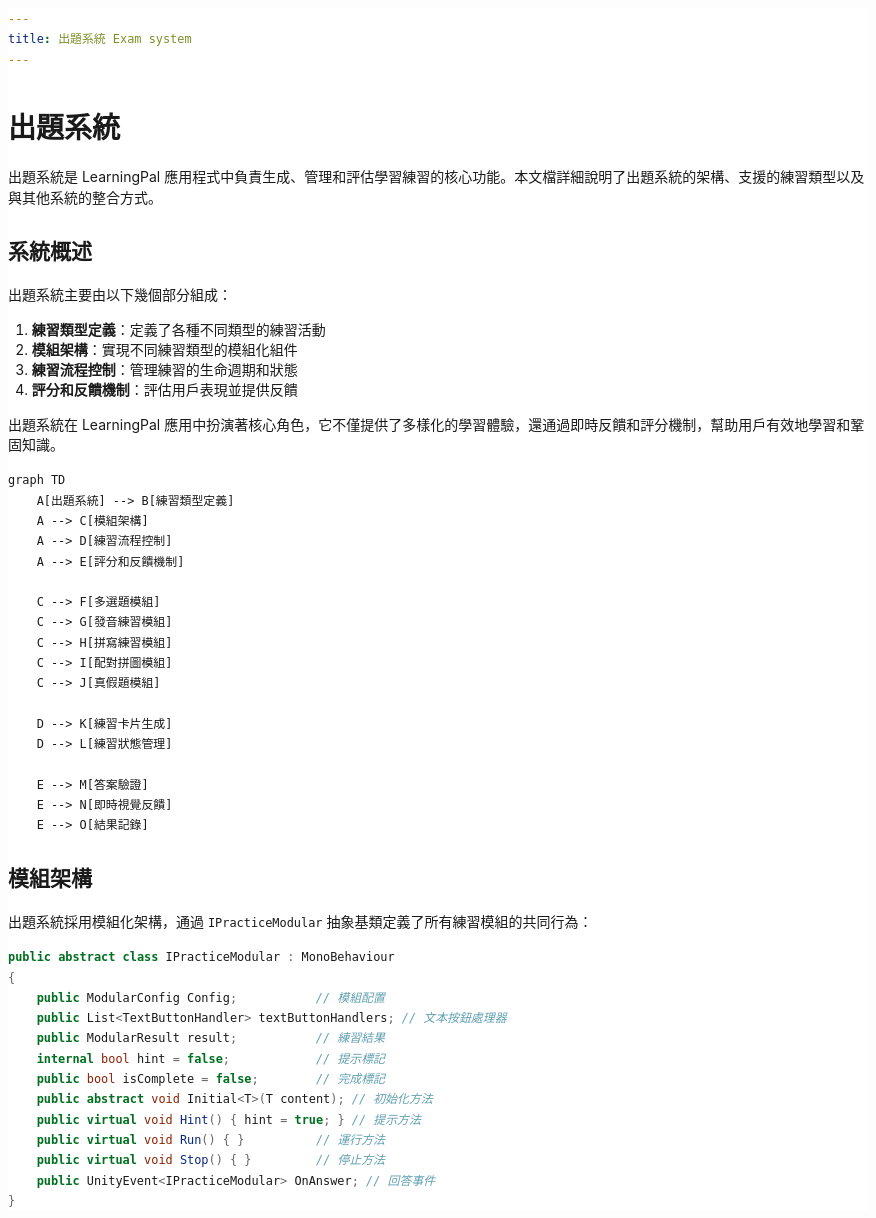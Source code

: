 ```yaml
---
title: 出題系統 Exam system
---
```


# 出題系統

出題系統是 LearningPal 應用程式中負責生成、管理和評估學習練習的核心功能。本文檔詳細說明了出題系統的架構、支援的練習類型以及與其他系統的整合方式。

## 系統概述

出題系統主要由以下幾個部分組成：

1. **練習類型定義**：定義了各種不同類型的練習活動
2. **模組架構**：實現不同練習類型的模組化組件
3. **練習流程控制**：管理練習的生命週期和狀態
4. **評分和反饋機制**：評估用戶表現並提供反饋

出題系統在 LearningPal 應用中扮演著核心角色，它不僅提供了多樣化的學習體驗，還通過即時反饋和評分機制，幫助用戶有效地學習和鞏固知識。

```mermaid
graph TD
    A[出題系統] --> B[練習類型定義]
    A --> C[模組架構]
    A --> D[練習流程控制]
    A --> E[評分和反饋機制]
    
    C --> F[多選題模組]
    C --> G[發音練習模組]
    C --> H[拼寫練習模組]
    C --> I[配對拼圖模組]
    C --> J[真假題模組]
    
    D --> K[練習卡片生成]
    D --> L[練習狀態管理]
    
    E --> M[答案驗證]
    E --> N[即時視覺反饋]
    E --> O[結果記錄]
```



## 模組架構

出題系統採用模組化架構，通過 `IPracticeModular` 抽象基類定義了所有練習模組的共同行為：

```csharp
public abstract class IPracticeModular : MonoBehaviour
{
    public ModularConfig Config;           // 模組配置
    public List<TextButtonHandler> textButtonHandlers; // 文本按鈕處理器
    public ModularResult result;           // 練習結果
    internal bool hint = false;            // 提示標記
    public bool isComplete = false;        // 完成標記
    public abstract void Initial<T>(T content); // 初始化方法
    public virtual void Hint() { hint = true; } // 提示方法
    public virtual void Run() { }          // 運行方法
    public virtual void Stop() { }         // 停止方法
    public UnityEvent<IPracticeModular> OnAnswer; // 回答事件
}
```
